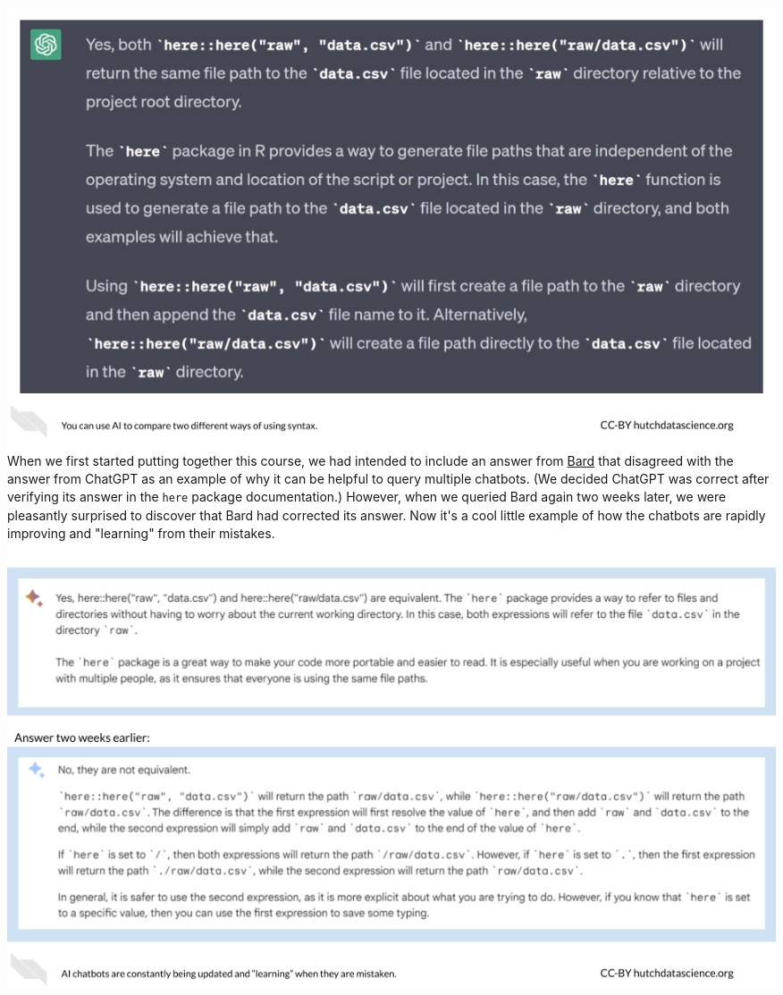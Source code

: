 <img src="resources/images/03-writing_code_files/figure-html//1MCNeSO4aOm1iESWDLOGTcx3aLEbnu8UttV0QGVAeafE_g230c4a00725_31_88.png" title="ChatGPT generates another way to do the same task." alt="ChatGPT generates another way to do the same task." width="100%" style="display: block; margin: auto;" />




When we first started putting together this course, we had intended to include an answer from [Bard](https://bard.google.com/) that disagreed with the answer from ChatGPT as an example of why it can be helpful to query multiple chatbots. (We decided ChatGPT was correct after verifying its answer in the `here` package documentation.) However, when we queried Bard again two weeks later, we were pleasantly surprised to discover that Bard had corrected its answer. Now it's a cool little example of how the chatbots are rapidly improving and "learning" from their mistakes.

<img src="resources/images/03-writing_code_files/figure-html//1MCNeSO4aOm1iESWDLOGTcx3aLEbnu8UttV0QGVAeafE_g230c4a00725_31_84.png" title="ChatGPT generates another way to do the same task." alt="ChatGPT generates another way to do the same task." width="100%" style="display: block; margin: auto;" />
